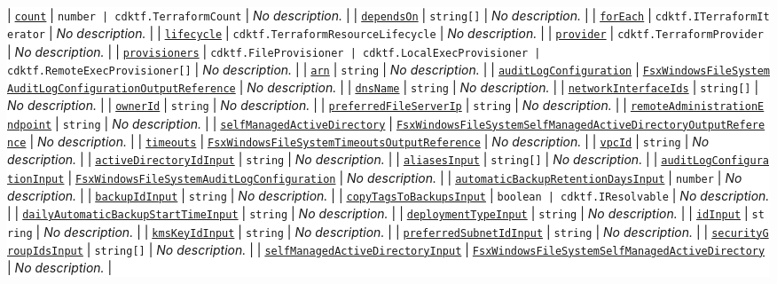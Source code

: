 | <code><a href="#@cdktf/aws-cdk.fsxWindowsFileSystem.FsxWindowsFileSystem.property.count">count</a></code> | <code>number \| cdktf.TerraformCount</code> | *No description.* |
| <code><a href="#@cdktf/aws-cdk.fsxWindowsFileSystem.FsxWindowsFileSystem.property.dependsOn">dependsOn</a></code> | <code>string[]</code> | *No description.* |
| <code><a href="#@cdktf/aws-cdk.fsxWindowsFileSystem.FsxWindowsFileSystem.property.forEach">forEach</a></code> | <code>cdktf.ITerraformIterator</code> | *No description.* |
| <code><a href="#@cdktf/aws-cdk.fsxWindowsFileSystem.FsxWindowsFileSystem.property.lifecycle">lifecycle</a></code> | <code>cdktf.TerraformResourceLifecycle</code> | *No description.* |
| <code><a href="#@cdktf/aws-cdk.fsxWindowsFileSystem.FsxWindowsFileSystem.property.provider">provider</a></code> | <code>cdktf.TerraformProvider</code> | *No description.* |
| <code><a href="#@cdktf/aws-cdk.fsxWindowsFileSystem.FsxWindowsFileSystem.property.provisioners">provisioners</a></code> | <code>cdktf.FileProvisioner \| cdktf.LocalExecProvisioner \| cdktf.RemoteExecProvisioner[]</code> | *No description.* |
| <code><a href="#@cdktf/aws-cdk.fsxWindowsFileSystem.FsxWindowsFileSystem.property.arn">arn</a></code> | <code>string</code> | *No description.* |
| <code><a href="#@cdktf/aws-cdk.fsxWindowsFileSystem.FsxWindowsFileSystem.property.auditLogConfiguration">auditLogConfiguration</a></code> | <code><a href="#@cdktf/aws-cdk.fsxWindowsFileSystem.FsxWindowsFileSystemAuditLogConfigurationOutputReference">FsxWindowsFileSystemAuditLogConfigurationOutputReference</a></code> | *No description.* |
| <code><a href="#@cdktf/aws-cdk.fsxWindowsFileSystem.FsxWindowsFileSystem.property.dnsName">dnsName</a></code> | <code>string</code> | *No description.* |
| <code><a href="#@cdktf/aws-cdk.fsxWindowsFileSystem.FsxWindowsFileSystem.property.networkInterfaceIds">networkInterfaceIds</a></code> | <code>string[]</code> | *No description.* |
| <code><a href="#@cdktf/aws-cdk.fsxWindowsFileSystem.FsxWindowsFileSystem.property.ownerId">ownerId</a></code> | <code>string</code> | *No description.* |
| <code><a href="#@cdktf/aws-cdk.fsxWindowsFileSystem.FsxWindowsFileSystem.property.preferredFileServerIp">preferredFileServerIp</a></code> | <code>string</code> | *No description.* |
| <code><a href="#@cdktf/aws-cdk.fsxWindowsFileSystem.FsxWindowsFileSystem.property.remoteAdministrationEndpoint">remoteAdministrationEndpoint</a></code> | <code>string</code> | *No description.* |
| <code><a href="#@cdktf/aws-cdk.fsxWindowsFileSystem.FsxWindowsFileSystem.property.selfManagedActiveDirectory">selfManagedActiveDirectory</a></code> | <code><a href="#@cdktf/aws-cdk.fsxWindowsFileSystem.FsxWindowsFileSystemSelfManagedActiveDirectoryOutputReference">FsxWindowsFileSystemSelfManagedActiveDirectoryOutputReference</a></code> | *No description.* |
| <code><a href="#@cdktf/aws-cdk.fsxWindowsFileSystem.FsxWindowsFileSystem.property.timeouts">timeouts</a></code> | <code><a href="#@cdktf/aws-cdk.fsxWindowsFileSystem.FsxWindowsFileSystemTimeoutsOutputReference">FsxWindowsFileSystemTimeoutsOutputReference</a></code> | *No description.* |
| <code><a href="#@cdktf/aws-cdk.fsxWindowsFileSystem.FsxWindowsFileSystem.property.vpcId">vpcId</a></code> | <code>string</code> | *No description.* |
| <code><a href="#@cdktf/aws-cdk.fsxWindowsFileSystem.FsxWindowsFileSystem.property.activeDirectoryIdInput">activeDirectoryIdInput</a></code> | <code>string</code> | *No description.* |
| <code><a href="#@cdktf/aws-cdk.fsxWindowsFileSystem.FsxWindowsFileSystem.property.aliasesInput">aliasesInput</a></code> | <code>string[]</code> | *No description.* |
| <code><a href="#@cdktf/aws-cdk.fsxWindowsFileSystem.FsxWindowsFileSystem.property.auditLogConfigurationInput">auditLogConfigurationInput</a></code> | <code><a href="#@cdktf/aws-cdk.fsxWindowsFileSystem.FsxWindowsFileSystemAuditLogConfiguration">FsxWindowsFileSystemAuditLogConfiguration</a></code> | *No description.* |
| <code><a href="#@cdktf/aws-cdk.fsxWindowsFileSystem.FsxWindowsFileSystem.property.automaticBackupRetentionDaysInput">automaticBackupRetentionDaysInput</a></code> | <code>number</code> | *No description.* |
| <code><a href="#@cdktf/aws-cdk.fsxWindowsFileSystem.FsxWindowsFileSystem.property.backupIdInput">backupIdInput</a></code> | <code>string</code> | *No description.* |
| <code><a href="#@cdktf/aws-cdk.fsxWindowsFileSystem.FsxWindowsFileSystem.property.copyTagsToBackupsInput">copyTagsToBackupsInput</a></code> | <code>boolean \| cdktf.IResolvable</code> | *No description.* |
| <code><a href="#@cdktf/aws-cdk.fsxWindowsFileSystem.FsxWindowsFileSystem.property.dailyAutomaticBackupStartTimeInput">dailyAutomaticBackupStartTimeInput</a></code> | <code>string</code> | *No description.* |
| <code><a href="#@cdktf/aws-cdk.fsxWindowsFileSystem.FsxWindowsFileSystem.property.deploymentTypeInput">deploymentTypeInput</a></code> | <code>string</code> | *No description.* |
| <code><a href="#@cdktf/aws-cdk.fsxWindowsFileSystem.FsxWindowsFileSystem.property.idInput">idInput</a></code> | <code>string</code> | *No description.* |
| <code><a href="#@cdktf/aws-cdk.fsxWindowsFileSystem.FsxWindowsFileSystem.property.kmsKeyIdInput">kmsKeyIdInput</a></code> | <code>string</code> | *No description.* |
| <code><a href="#@cdktf/aws-cdk.fsxWindowsFileSystem.FsxWindowsFileSystem.property.preferredSubnetIdInput">preferredSubnetIdInput</a></code> | <code>string</code> | *No description.* |
| <code><a href="#@cdktf/aws-cdk.fsxWindowsFileSystem.FsxWindowsFileSystem.property.securityGroupIdsInput">securityGroupIdsInput</a></code> | <code>string[]</code> | *No description.* |
| <code><a href="#@cdktf/aws-cdk.fsxWindowsFileSystem.FsxWindowsFileSystem.property.selfManagedActiveDirectoryInput">selfManagedActiveDirectoryInput</a></code> | <code><a href="#@cdktf/aws-cdk.fsxWindowsFileSystem.FsxWindowsFileSystemSelfManagedActiveDirectory">FsxWindowsFileSystemSelfManagedActiveDirectory</a></code> | *No description.* |